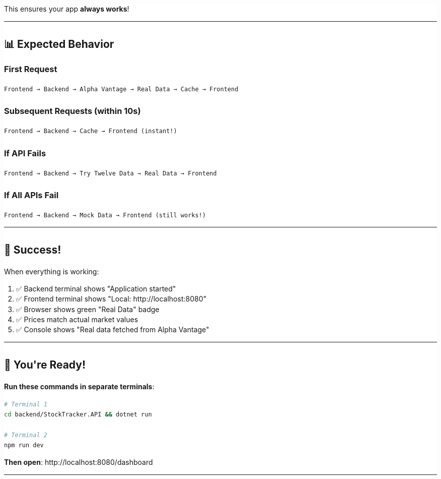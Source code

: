 This ensures your app **always works**!

---

## 📊 Expected Behavior

### First Request
```
Frontend → Backend → Alpha Vantage → Real Data → Cache → Frontend
```

### Subsequent Requests (within 10s)
```
Frontend → Backend → Cache → Frontend (instant!)
```

### If API Fails
```
Frontend → Backend → Try Twelve Data → Real Data → Frontend
```

### If All APIs Fail
```
Frontend → Backend → Mock Data → Frontend (still works!)
```

---

## 🎉 Success!

When everything is working:

1. ✅ Backend terminal shows "Application started"
2. ✅ Frontend terminal shows "Local: http://localhost:8080"
3. ✅ Browser shows green "Real Data" badge
4. ✅ Prices match actual market values
5. ✅ Console shows "Real data fetched from Alpha Vantage"

---

## 🚀 You're Ready!

**Run these commands in separate terminals**:

```bash
# Terminal 1
cd backend/StockTracker.API && dotnet run

# Terminal 2
npm run dev
```

**Then open**: http://localhost:8080/dashboard

---